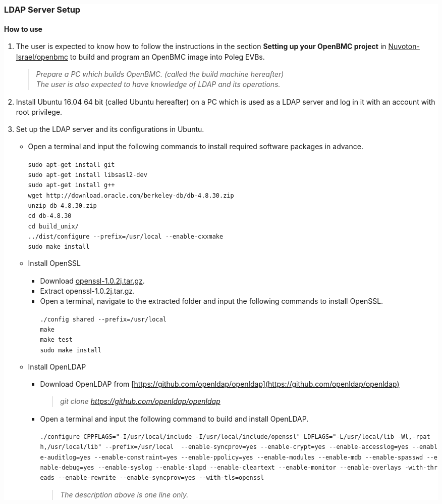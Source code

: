 ### LDAP Server Setup

**How to use**

1. The user is expected to know how to follow the instructions in the section **Setting up your OpenBMC project** in [Nuvoton-Israel/openbmc](https://github.com/Nuvoton-Israel/openbmc) to build and program an OpenBMC image into Poleg EVBs. 
    > _Prepare a PC which builds OpenBMC. (called the build machine hereafter)_  
    > _The user is also expected to have knowledge of LDAP and its operations._

2. Install Ubuntu 16.04 64 bit (called Ubuntu hereafter) on a PC which is used as a LDAP server and log in it with an account with root privilege.

3. Set up the LDAP server and its configurations in Ubuntu. 

    * Open a terminal and input the following commands to install required software packages in advance.

      ```
      sudo apt-get install git
      sudo apt-get install libsasl2-dev
      sudo apt-get install g++
      wget http://download.oracle.com/berkeley-db/db-4.8.30.zip
      unzip db-4.8.30.zip
      cd db-4.8.30
      cd build_unix/
      ../dist/configure --prefix=/usr/local --enable-cxxmake
      sudo make install
      ```
    * Install OpenSSL
      + Download [openssl-1.0.2j.tar.gz](https://ftp.openssl.org/source/old/1.0.2/openssl-1.0.2j.tar.gz).
      + Extract openssl-1.0.2j.tar.gz.
      + Open a terminal, navigate to the extracted folder and input the following commands to install OpenSSL.
        ```
        ./config shared --prefix=/usr/local
        make
        make test
        sudo make install
        ```
    * Install OpenLDAP
      + Download OpenLDAP from [https://github.com/openldap/openldap](https://github.com/openldap/openldap)

        > _git clone https://github.com/openldap/openldap_

      + Open a terminal and input the following command to build and install OpenLDAP.
        ```
        ./configure CPPFLAGS="-I/usr/local/include -I/usr/local/include/openssl" LDFLAGS="-L/usr/local/lib -Wl,-rpath,/usr/local/lib" --prefix=/usr/local  --enable-syncprov=yes --enable-crypt=yes --enable-accesslog=yes --enable-auditlog=yes --enable-constraint=yes --enable-ppolicy=yes --enable-modules --enable-mdb --enable-spasswd --enable-debug=yes --enable-syslog --enable-slapd --enable-cleartext --enable-monitor --enable-overlays -with-threads --enable-rewrite --enable-syncprov=yes --with-tls=openssl 
        ```
          > _The description above is one line only._
